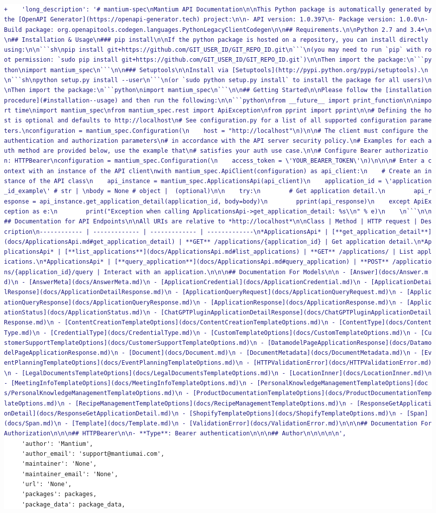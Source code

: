 ```diff
+    'long_description': '# mantium-spec\nMantium API Documentation\n\nThis Python package is automatically generated by the [OpenAPI Generator](https://openapi-generator.tech) project:\n\n- API version: 1.0.397\n- Package version: 1.0.0\n- Build package: org.openapitools.codegen.languages.PythonLegacyClientCodegen\n\n## Requirements.\n\nPython 2.7 and 3.4+\n\n## Installation & Usage\n### pip install\n\nIf the python package is hosted on a repository, you can install directly using:\n\n```sh\npip install git+https://github.com/GIT_USER_ID/GIT_REPO_ID.git\n```\n(you may need to run `pip` with root permission: `sudo pip install git+https://github.com/GIT_USER_ID/GIT_REPO_ID.git`)\n\nThen import the package:\n```python\nimport mantium_spec\n```\n\n### Setuptools\n\nInstall via [Setuptools](http://pypi.python.org/pypi/setuptools).\n\n```sh\npython setup.py install --user\n```\n(or `sudo python setup.py install` to install the package for all users)\n\nThen import the package:\n```python\nimport mantium_spec\n```\n\n## Getting Started\n\nPlease follow the [installation procedure](#installation--usage) and then run the following:\n\n```python\nfrom __future__ import print_function\n\nimport time\nimport mantium_spec\nfrom mantium_spec.rest import ApiException\nfrom pprint import pprint\n\n# Defining the host is optional and defaults to http://localhost\n# See configuration.py for a list of all supported configuration parameters.\nconfiguration = mantium_spec.Configuration(\n    host = "http://localhost"\n)\n\n# The client must configure the authentication and authorization parameters\n# in accordance with the API server security policy.\n# Examples for each auth method are provided below, use the example that\n# satisfies your auth use case.\n\n# Configure Bearer authorization: HTTPBearer\nconfiguration = mantium_spec.Configuration(\n    access_token = \'YOUR_BEARER_TOKEN\'\n)\n\n\n# Enter a context with an instance of the API client\nwith mantium_spec.ApiClient(configuration) as api_client:\n    # Create an instance of the API class\n    api_instance = mantium_spec.ApplicationsApi(api_client)\n    application_id = \'application_id_example\' # str | \nbody = None # object |  (optional)\n\n    try:\n        # Get application detail.\n        api_response = api_instance.get_application_detail(application_id, body=body)\n        pprint(api_response)\n    except ApiException as e:\n        print("Exception when calling ApplicationsApi->get_application_detail: %s\\n" % e)\n    \n```\n\n## Documentation for API Endpoints\n\nAll URIs are relative to *http://localhost*\n\nClass | Method | HTTP request | Description\n------------ | ------------- | ------------- | -------------\n*ApplicationsApi* | [**get_application_detail**](docs/ApplicationsApi.md#get_application_detail) | **GET** /applications/{application_id} | Get application detail.\n*ApplicationsApi* | [**list_applications**](docs/ApplicationsApi.md#list_applications) | **GET** /applications/ | List applications.\n*ApplicationsApi* | [**query_application**](docs/ApplicationsApi.md#query_application) | **POST** /applications/{application_id}/query | Interact with an application.\n\n\n## Documentation For Models\n\n - [Answer](docs/Answer.md)\n - [AnswerMeta](docs/AnswerMeta.md)\n - [ApplicationCredential](docs/ApplicationCredential.md)\n - [ApplicationDetailResponse](docs/ApplicationDetailResponse.md)\n - [ApplicationQueryRequest](docs/ApplicationQueryRequest.md)\n - [ApplicationQueryResponse](docs/ApplicationQueryResponse.md)\n - [ApplicationResponse](docs/ApplicationResponse.md)\n - [ApplicationStatus](docs/ApplicationStatus.md)\n - [ChatGPTPluginApplicationDetailResponse](docs/ChatGPTPluginApplicationDetailResponse.md)\n - [ContentCreationTemplateOptions](docs/ContentCreationTemplateOptions.md)\n - [ContentType](docs/ContentType.md)\n - [CredentialType](docs/CredentialType.md)\n - [CustomTemplateOptions](docs/CustomTemplateOptions.md)\n - [CustomerSupportTemplateOptions](docs/CustomerSupportTemplateOptions.md)\n - [DatamodelPageApplicationResponse](docs/DatamodelPageApplicationResponse.md)\n - [Document](docs/Document.md)\n - [DocumentMetadata](docs/DocumentMetadata.md)\n - [EventPlanningTemplateOptions](docs/EventPlanningTemplateOptions.md)\n - [HTTPValidationError](docs/HTTPValidationError.md)\n - [LegalDocumentsTemplateOptions](docs/LegalDocumentsTemplateOptions.md)\n - [LocationInner](docs/LocationInner.md)\n - [MeetingInfoTemplateOptions](docs/MeetingInfoTemplateOptions.md)\n - [PersonalKnowledgeManagementTemplateOptions](docs/PersonalKnowledgeManagementTemplateOptions.md)\n - [ProductDocumentationTemplateOptions](docs/ProductDocumentationTemplateOptions.md)\n - [RecipeManagementTemplateOptions](docs/RecipeManagementTemplateOptions.md)\n - [ResponseGetApplicationDetail](docs/ResponseGetApplicationDetail.md)\n - [ShopifyTemplateOptions](docs/ShopifyTemplateOptions.md)\n - [Span](docs/Span.md)\n - [Template](docs/Template.md)\n - [ValidationError](docs/ValidationError.md)\n\n\n## Documentation For Authorization\n\n\n## HTTPBearer\n\n- **Type**: Bearer authentication\n\n\n## Author\n\n\n\n\n',
     'author': 'Mantium',
     'author_email': 'support@mantiumai.com',
     'maintainer': 'None',
     'maintainer_email': 'None',
     'url': 'None',
     'packages': packages,
     'package_data': package_data,
```
